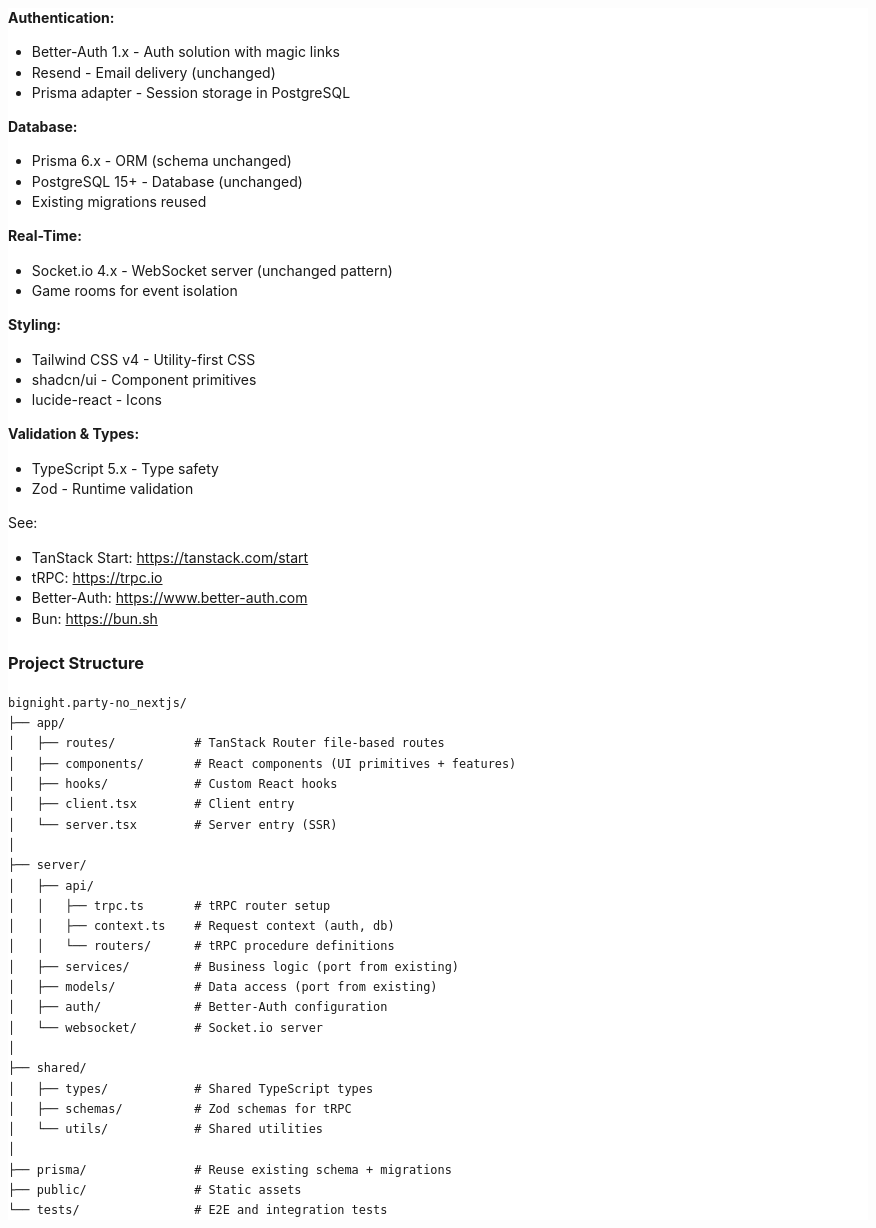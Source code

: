 **Authentication:**
- Better-Auth 1.x - Auth solution with magic links
- Resend - Email delivery (unchanged)
- Prisma adapter - Session storage in PostgreSQL

**Database:**
- Prisma 6.x - ORM (schema unchanged)
- PostgreSQL 15+ - Database (unchanged)
- Existing migrations reused

**Real-Time:**
- Socket.io 4.x - WebSocket server (unchanged pattern)
- Game rooms for event isolation

**Styling:**
- Tailwind CSS v4 - Utility-first CSS
- shadcn/ui - Component primitives
- lucide-react - Icons

**Validation & Types:**
- TypeScript 5.x - Type safety
- Zod - Runtime validation

See:
- TanStack Start: https://tanstack.com/start
- tRPC: https://trpc.io
- Better-Auth: https://www.better-auth.com
- Bun: https://bun.sh

### Project Structure

```
bignight.party-no_nextjs/
├── app/
│   ├── routes/           # TanStack Router file-based routes
│   ├── components/       # React components (UI primitives + features)
│   ├── hooks/            # Custom React hooks
│   ├── client.tsx        # Client entry
│   └── server.tsx        # Server entry (SSR)
│
├── server/
│   ├── api/
│   │   ├── trpc.ts       # tRPC router setup
│   │   ├── context.ts    # Request context (auth, db)
│   │   └── routers/      # tRPC procedure definitions
│   ├── services/         # Business logic (port from existing)
│   ├── models/           # Data access (port from existing)
│   ├── auth/             # Better-Auth configuration
│   └── websocket/        # Socket.io server
│
├── shared/
│   ├── types/            # Shared TypeScript types
│   ├── schemas/          # Zod schemas for tRPC
│   └── utils/            # Shared utilities
│
├── prisma/               # Reuse existing schema + migrations
├── public/               # Static assets
└── tests/                # E2E and integration tests
```
